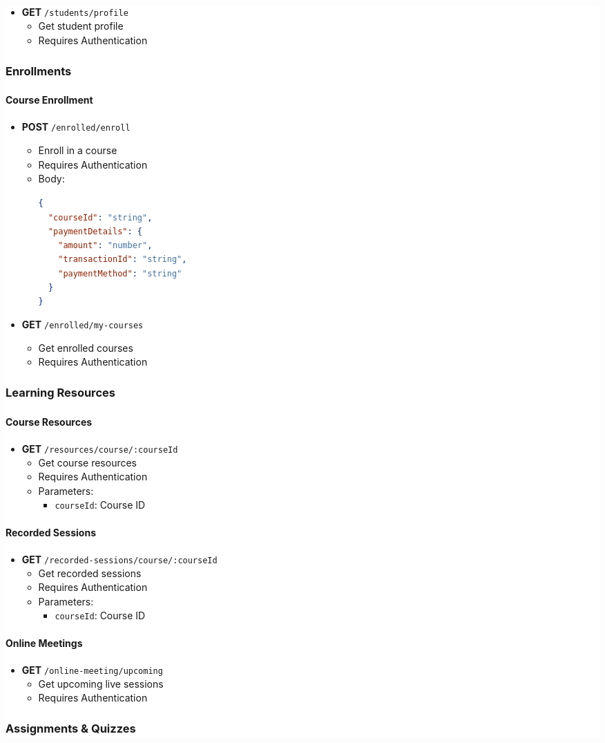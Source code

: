 - **GET** `/students/profile`
  - Get student profile
  - Requires Authentication

### Enrollments

#### Course Enrollment

- **POST** `/enrolled/enroll`

  - Enroll in a course
  - Requires Authentication
  - Body:
    ```json
    {
      "courseId": "string",
      "paymentDetails": {
        "amount": "number",
        "transactionId": "string",
        "paymentMethod": "string"
      }
    }
    ```

- **GET** `/enrolled/my-courses`
  - Get enrolled courses
  - Requires Authentication

### Learning Resources

#### Course Resources

- **GET** `/resources/course/:courseId`
  - Get course resources
  - Requires Authentication
  - Parameters:
    - `courseId`: Course ID

#### Recorded Sessions

- **GET** `/recorded-sessions/course/:courseId`
  - Get recorded sessions
  - Requires Authentication
  - Parameters:
    - `courseId`: Course ID

#### Online Meetings

- **GET** `/online-meeting/upcoming`
  - Get upcoming live sessions
  - Requires Authentication

### Assignments & Quizzes
